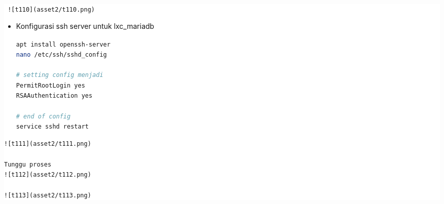      ![t110](asset2/t110.png)
     
     
   - Konfigurasi ssh server untuk lxc_mariadb

     ```bash
     apt install openssh-server
     nano /etc/ssh/sshd_config
     
     # setting config menjadi
     PermitRootLogin yes
     RSAAuthentication yes
     
     # end of config
     service sshd restart
     ```

    ![t111](asset2/t111.png)
    
    Tunggu proses
    ![t112](asset2/t112.png)

    ![t113](asset2/t113.png)
    